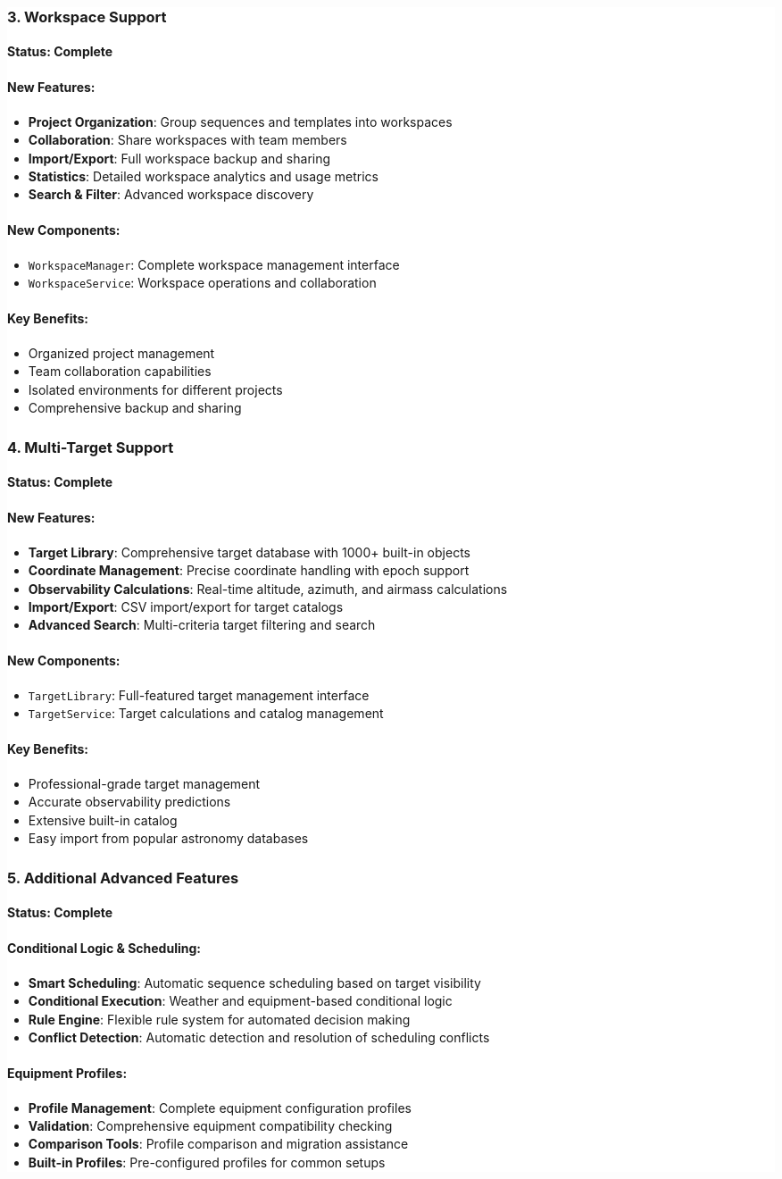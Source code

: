 ### 3. Workspace Support
**Status: Complete**

#### New Features:
- **Project Organization**: Group sequences and templates into workspaces
- **Collaboration**: Share workspaces with team members
- **Import/Export**: Full workspace backup and sharing
- **Statistics**: Detailed workspace analytics and usage metrics
- **Search & Filter**: Advanced workspace discovery

#### New Components:
- `WorkspaceManager`: Complete workspace management interface
- `WorkspaceService`: Workspace operations and collaboration

#### Key Benefits:
- Organized project management
- Team collaboration capabilities
- Isolated environments for different projects
- Comprehensive backup and sharing

### 4. Multi-Target Support
**Status: Complete**

#### New Features:
- **Target Library**: Comprehensive target database with 1000+ built-in objects
- **Coordinate Management**: Precise coordinate handling with epoch support
- **Observability Calculations**: Real-time altitude, azimuth, and airmass calculations
- **Import/Export**: CSV import/export for target catalogs
- **Advanced Search**: Multi-criteria target filtering and search

#### New Components:
- `TargetLibrary`: Full-featured target management interface
- `TargetService`: Target calculations and catalog management

#### Key Benefits:
- Professional-grade target management
- Accurate observability predictions
- Extensive built-in catalog
- Easy import from popular astronomy databases

### 5. Additional Advanced Features
**Status: Complete**

#### Conditional Logic & Scheduling:
- **Smart Scheduling**: Automatic sequence scheduling based on target visibility
- **Conditional Execution**: Weather and equipment-based conditional logic
- **Rule Engine**: Flexible rule system for automated decision making
- **Conflict Detection**: Automatic detection and resolution of scheduling conflicts

#### Equipment Profiles:
- **Profile Management**: Complete equipment configuration profiles
- **Validation**: Comprehensive equipment compatibility checking
- **Comparison Tools**: Profile comparison and migration assistance
- **Built-in Profiles**: Pre-configured profiles for common setups
